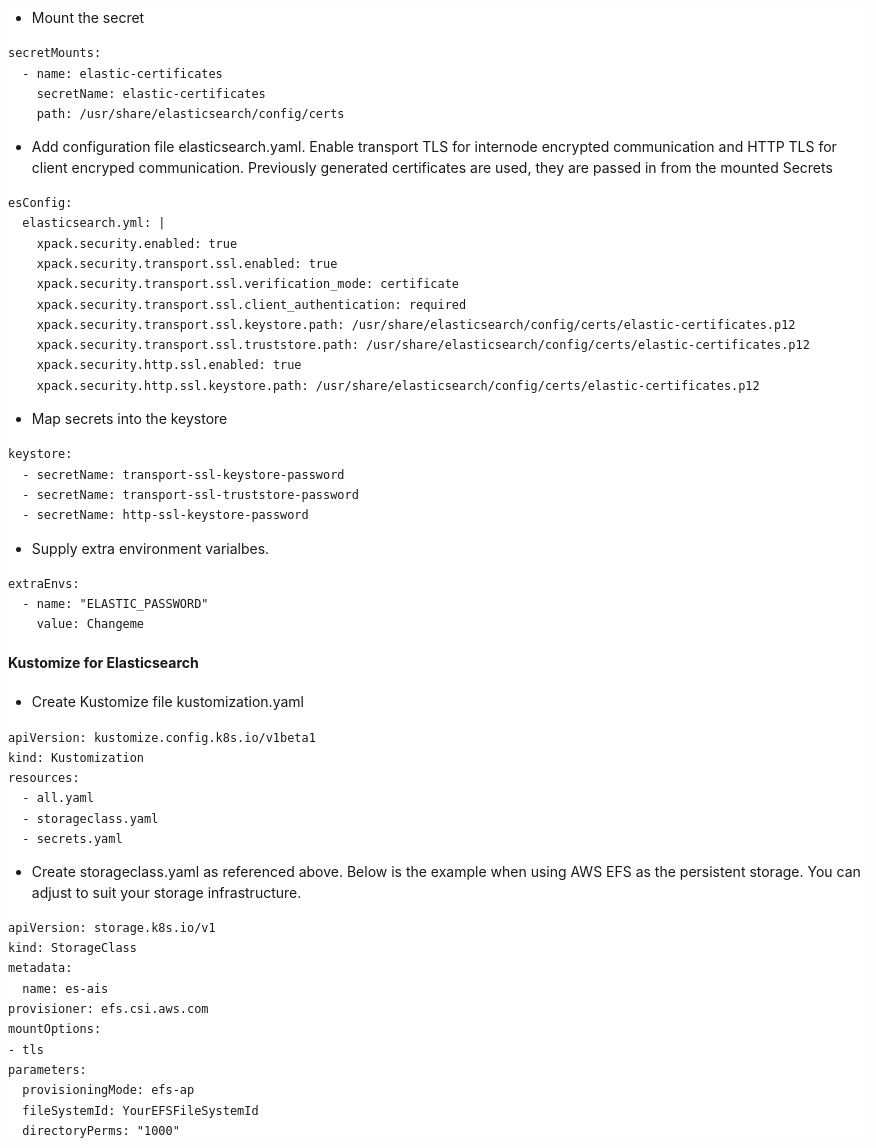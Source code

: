 * Mount the secret
```
secretMounts:
  - name: elastic-certificates
    secretName: elastic-certificates
    path: /usr/share/elasticsearch/config/certs
```

* Add configuration file elasticsearch.yaml. Enable transport TLS for internode encrypted communication and HTTP TLS for client encryped communication. Previously generated certificates are used, they are passed in from the mounted Secrets
```
esConfig:
  elasticsearch.yml: |
    xpack.security.enabled: true
    xpack.security.transport.ssl.enabled: true
    xpack.security.transport.ssl.verification_mode: certificate
    xpack.security.transport.ssl.client_authentication: required
    xpack.security.transport.ssl.keystore.path: /usr/share/elasticsearch/config/certs/elastic-certificates.p12
    xpack.security.transport.ssl.truststore.path: /usr/share/elasticsearch/config/certs/elastic-certificates.p12
    xpack.security.http.ssl.enabled: true
    xpack.security.http.ssl.keystore.path: /usr/share/elasticsearch/config/certs/elastic-certificates.p12
```

* Map secrets into the keystore
```
keystore:
  - secretName: transport-ssl-keystore-password
  - secretName: transport-ssl-truststore-password
  - secretName: http-ssl-keystore-password
```

* Supply extra environment varialbes. 
```
extraEnvs:
  - name: "ELASTIC_PASSWORD"
    value: Changeme
```

#### Kustomize for Elasticsearch
* Create Kustomize file kustomization.yaml
```
apiVersion: kustomize.config.k8s.io/v1beta1
kind: Kustomization
resources:
  - all.yaml
  - storageclass.yaml
  - secrets.yaml
```

* Create storageclass.yaml as referenced above. Below is the example when using AWS EFS as the persistent storage. You can adjust to suit your storage infrastructure. 
```
apiVersion: storage.k8s.io/v1
kind: StorageClass
metadata:
  name: es-ais
provisioner: efs.csi.aws.com
mountOptions:
- tls
parameters:
  provisioningMode: efs-ap
  fileSystemId: YourEFSFileSystemId
  directoryPerms: "1000"
```